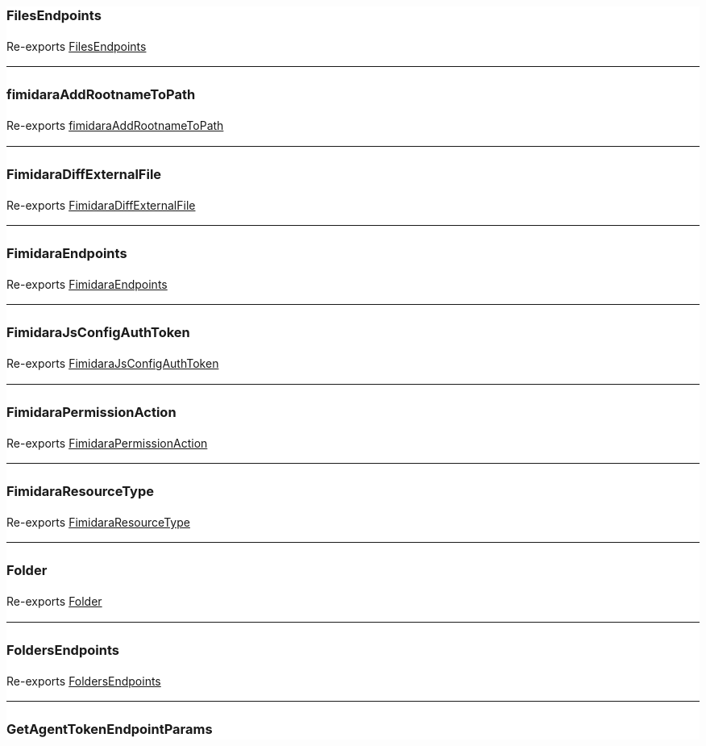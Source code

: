 ### FilesEndpoints

Re-exports [FilesEndpoints](../indexBrowser/classes/FilesEndpoints.md)

***

### fimidaraAddRootnameToPath

Re-exports [fimidaraAddRootnameToPath](../indexBrowser/functions/fimidaraAddRootnameToPath.md)

***

### FimidaraDiffExternalFile

Re-exports [FimidaraDiffExternalFile](../indexBrowser/type-aliases/FimidaraDiffExternalFile.md)

***

### FimidaraEndpoints

Re-exports [FimidaraEndpoints](../indexBrowser/classes/FimidaraEndpoints.md)

***

### FimidaraJsConfigAuthToken

Re-exports [FimidaraJsConfigAuthToken](../indexBrowser/type-aliases/FimidaraJsConfigAuthToken.md)

***

### FimidaraPermissionAction

Re-exports [FimidaraPermissionAction](../indexBrowser/type-aliases/FimidaraPermissionAction.md)

***

### FimidaraResourceType

Re-exports [FimidaraResourceType](../indexBrowser/type-aliases/FimidaraResourceType.md)

***

### Folder

Re-exports [Folder](../indexBrowser/type-aliases/Folder.md)

***

### FoldersEndpoints

Re-exports [FoldersEndpoints](../indexBrowser/classes/FoldersEndpoints.md)

***

### GetAgentTokenEndpointParams
